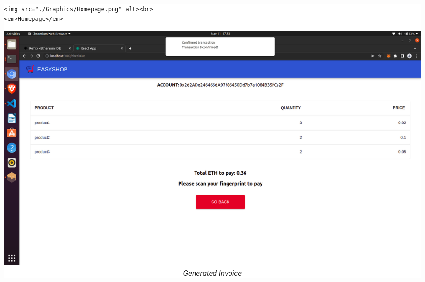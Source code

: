     <img src="./Graphics/Homepage.png" alt><br>
    <em>Homepage</em>
</p>

<p align="center">
    <img src="./Graphics/Bill.png" alt><br>
    <em>Generated Invoice</em>
</p>
